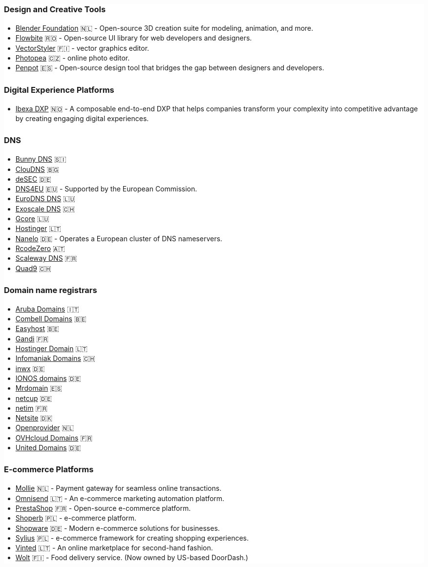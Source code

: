 ### Design and Creative Tools

*   [Blender Foundation](https://www.blender.org/) 🇳🇱 - Open-source 3D creation suite for modeling, animation, and more.
*   [Flowbite](https://flowbite.com) 🇷🇴 - Open-source UI library for web developers and designers.
*   [VectorStyler](https://www.vectorstyler.com/) 🇫🇮 - vector graphics editor.
*   [Photopea](https://www.photopea.com/) 🇨🇿 - online photo editor.
*   [Penpot](https://penpot.app/) 🇪🇸 - Open-source design tool that bridges the gap between designers and developers.

### Digital Experience Platforms

*   [Ibexa DXP](https://ibexa.co) 🇳🇴 - A composable end-to-end DXP that helps companies transform your complexity into competitive advantage by creating engaging digital experiences.

### DNS

*   [Bunny DNS](https://bunny.net/dns) 🇸🇮
*   [ClouDNS](https://www.cloudns.net) 🇧🇬
*   [deSEC](https://www.desec.io) 🇩🇪
*   [DNS4EU](https://www.joindns4.eu) 🇪🇺 - Supported by the European Commission.
*   [EuroDNS DNS](https://www.eurodns.com) 🇱🇺
*   [Exoscale DNS](https://www.exoscale.com/dns) 🇨🇭
*   [Gcore](https://gcore.com/dns) 🇱🇺
*   [Hostinger](https://www.hostinger.com/) 🇱🇹
*   [Nanelo](https://nanelo.com/) 🇩🇪 - Operates a European cluster of DNS nameservers.
*   [RcodeZero](https://www.rcodezero.at) 🇦🇹
*   [Scaleway DNS](https://www.scaleway.com/dns) 🇫🇷
*   [Quad9](https://quad9.net/) 🇨🇭

### Domain name registrars

*   [Aruba Domains](https://www.aruba.it) 🇮🇹
*   [Combell Domains](https://www.combell.com/en/domain-names) 🇧🇪
*   [Easyhost](https://www.easyhost.be/en/) 🇧🇪
*   [Gandi](https://www.gandi.net) 🇫🇷
*   [Hostinger Domain](https://www.hostinger.com) 🇱🇹
*   [Infomaniak Domains](https://www.infomaniak.com/en/domains) 🇨🇭
*   [inwx](https://www.inwx.com) 🇩🇪
*   [IONOS domains](https://www.ionos.com) 🇩🇪
*   [Mrdomain](https://mrdomain.com) 🇪🇸
*   [netcup](https://netcup.de) 🇩🇪
*   [netim](https://www.netim.com) 🇫🇷
*   [Netsite](https://www.netsite.dk) 🇩🇰
*   [Openprovider](https://www.openprovider.com) 🇳🇱
*   [OVHcloud Domains](https://www.ovhcloud.com) 🇫🇷
*   [United Domains](https://www.uniteddomains.com) 🇩🇪

### E-commerce Platforms

*   [Mollie](https://www.mollie.com/) 🇳🇱 - Payment gateway for seamless online transactions.
*   [Omnisend](https://www.omnisend.com/) 🇱🇹 - An e-commerce marketing automation platform.
*   [PrestaShop](https://www.prestashop.com/) 🇫🇷 - Open-source e-commerce platform.
*   [Shoperb](https://www.shoperb.com/) 🇵🇱 -  e-commerce platform.
*   [Shopware](https://www.shopware.com/) 🇩🇪 - Modern e-commerce solutions for businesses.
*   [Sylius](https://sylius.com/) 🇵🇱 - e-commerce framework for creating shopping experiences.
*   [Vinted](https://www.vinted.com/) 🇱🇹 - An online marketplace for second-hand fashion.
*   [Wolt](https://wolt.com/) 🇫🇮 - Food delivery service. (Now owned by US-based DoorDash.)
